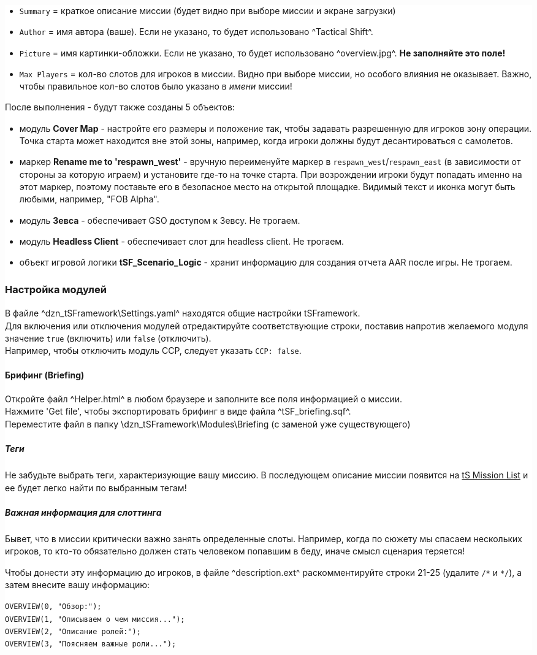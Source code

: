 - `Summary` = краткое описание миссии (будет видно при выборе миссии и экране загрузки)

- `Author` = имя автора (ваше). Если не указано, то будет использовано ^Tactical Shift^.

- `Picture` = имя картинки-обложки. Если не указано, то будет использовано ^overview.jpg^. **Не заполняйте это поле!**

- `Max Players` = кол-во слотов для игроков в миссии. Видно при выборе миссии, но особого влияния не оказывает. Важно, чтобы правильное кол-во слотов было указано в *имени* миссии!


После выполнения - будут также созданы 5 объектов: 

- модуль **Cover Map** - настройте его размеры и положение так, чтобы задавать разрешенную для игроков зону операции. Точка старта может находится вне этой зоны, например, когда игроки должны будут десантироваться с самолетов.

- маркер **Rename me to 'respawn_west'** - вручную переименуйте маркер в `respawn_west`/`respawn_east` (в зависимости от стороны за которую играем) и установите где-то на точке старта. При возрождении игроки будут попадать именно на этот маркер, поэтому поставьте его в безопасное место на открытой площадке. Видимый текст и иконка могут быть любыми, например, "FOB Alpha".

- модуль **Зевса** - обеспечивает GSO доступом к Зевсу. Не трогаем.

- модуль **Headless Client** - обеспечивает слот для headless client. Не трогаем.

- объект игровой логики **tSF_Scenario_Logic** - хранит информацию для создания отчета AAR после игры. Не трогаем.

### Настройка модулей
В файле ^dzn_tSFramework\Settings.yaml^ находятся общие настройки tSFramework.
<br />Для включения или отключения модулей отредактируйте соответствующие строки, поставив напротив желаемого модуля значение `true` (включить) или `false` (отключить).
<br />Например, чтобы отключить модуль CCP, следует указать `CCP: false`.

#### Брифинг (Briefing)
Откройте файл ^Helper.html^ в любом браузере и заполните все поля информацией о миссии.
<br />Нажмите 'Get file', чтобы экспортировать брифинг в виде файла ^tSF_briefing.sqf^.
<br />Переместите файл в папку \dzn_tSFramework\Modules\Briefing (с заменой уже существующего)

##### Теги

Не забудьте выбрать теги, характеризующие вашу миссию. В последующем описание миссии появится на [tS Mission List](/list/) и ее будет легко найти по выбранным тегам!

##### Важная информация для слоттинга

Бывет, что в миссии критически важно занять определенные слоты. Например, когда по сюжету мы спасаем нескольких игроков, то кто-то обязательно должен стать человеком попавшим в беду, иначе смысл сценария теряется!

Чтобы донести эту информацию до игроков, в файле ^description.ext^ раскомментируйте строки 21-25 (удалите `/*` и `*/`), а затем внесите вашу информацию:

	OVERVIEW(0, "Обзор:");
	OVERVIEW(1, "Описываем о чем миссия...");
	OVERVIEW(2, "Описание ролей:");
	OVERVIEW(3, "Поясняем важные роли...");
	